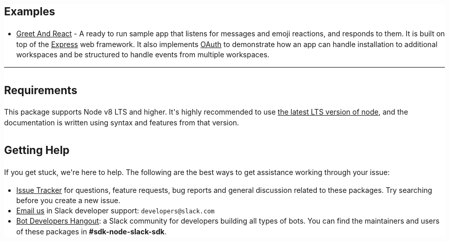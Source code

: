 ## Examples

*  [Greet And React](../../examples/greet-and-react) - A ready to run sample app that listens for messages and emoji
   reactions, and responds to them. It is built on top of the [Express](https://expressjs.com) web framework. It also
   implements [OAuth](https://api.slack.com/docs/oauth) to demonstrate how an app can handle installation to additional
   workspaces and be structured to handle events from multiple workspaces.

---

## Requirements

This package supports Node v8 LTS and higher. It's highly recommended to use [the latest LTS version of
node](https://github.com/nodejs/Release#release-schedule), and the documentation is written using syntax and features
from that version.

## Getting Help

If you get stuck, we're here to help. The following are the best ways to get assistance working through your issue:

  * [Issue Tracker](http://github.com/slackapi/node-slack-sdk/issues) for questions, feature requests, bug reports and
    general discussion related to these packages. Try searching before you create a new issue.
  * [Email us](mailto:developers@slack.com) in Slack developer support: `developers@slack.com`
  * [Bot Developers Hangout](https://community.botkit.ai/): a Slack community for developers
    building all types of bots. You can find the maintainers and users of these packages in **#sdk-node-slack-sdk**.
